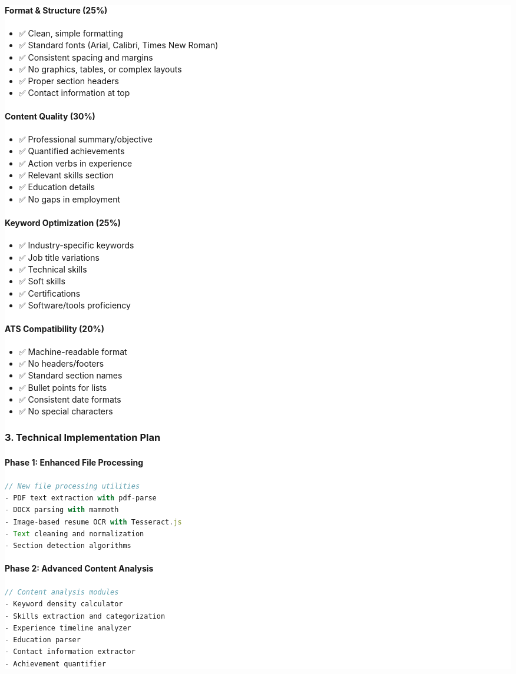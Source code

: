 #### **Format & Structure (25%)**
- ✅ Clean, simple formatting
- ✅ Standard fonts (Arial, Calibri, Times New Roman)
- ✅ Consistent spacing and margins
- ✅ No graphics, tables, or complex layouts
- ✅ Proper section headers
- ✅ Contact information at top

#### **Content Quality (30%)**
- ✅ Professional summary/objective
- ✅ Quantified achievements
- ✅ Action verbs in experience
- ✅ Relevant skills section
- ✅ Education details
- ✅ No gaps in employment

#### **Keyword Optimization (25%)**
- ✅ Industry-specific keywords
- ✅ Job title variations
- ✅ Technical skills
- ✅ Soft skills
- ✅ Certifications
- ✅ Software/tools proficiency

#### **ATS Compatibility (20%)**
- ✅ Machine-readable format
- ✅ No headers/footers
- ✅ Standard section names
- ✅ Bullet points for lists
- ✅ Consistent date formats
- ✅ No special characters

### 3. Technical Implementation Plan

#### **Phase 1: Enhanced File Processing**
```javascript
// New file processing utilities
- PDF text extraction with pdf-parse
- DOCX parsing with mammoth
- Image-based resume OCR with Tesseract.js
- Text cleaning and normalization
- Section detection algorithms
```

#### **Phase 2: Advanced Content Analysis**
```javascript
// Content analysis modules
- Keyword density calculator
- Skills extraction and categorization
- Experience timeline analyzer
- Education parser
- Contact information extractor
- Achievement quantifier
```
